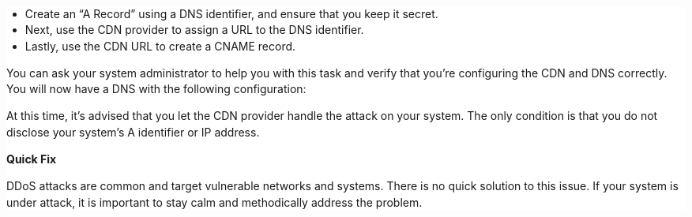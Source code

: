 * Create an “A Record” using a DNS identifier, and ensure that you keep it secret.
* Next, use the CDN provider to assign a URL to the DNS identifier.
* Lastly, use the CDN URL to create a CNAME record.

You can ask your system administrator to help you with this task and verify that you’re configuring the CDN and DNS correctly. You will now have a DNS with the following configuration:

At this time, it’s advised that you let the CDN provider handle the attack on your system. The only condition is that you do not disclose your system’s A identifier or IP address.

**Quick Fix**

DDoS attacks are common and target vulnerable networks and systems. There is no quick solution to this issue. If your system is under attack, it is important to stay calm and methodically address the problem.
